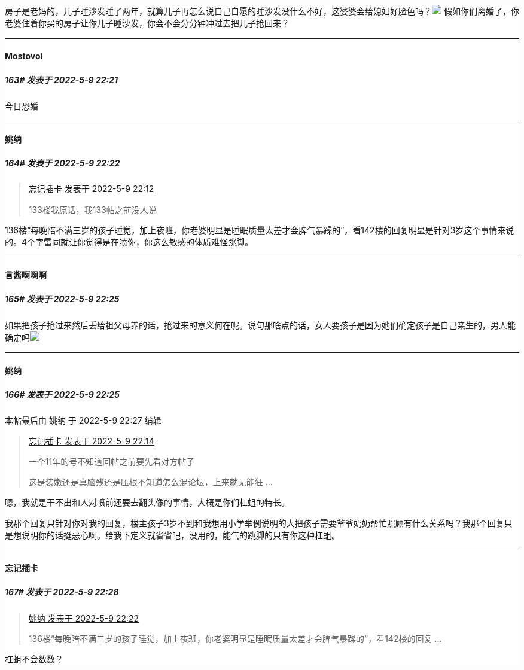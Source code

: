 房子是老妈的，儿子睡沙发睡了两年，就算儿子再怎么说自己自愿的睡沙发没什么不好，这婆婆会给媳妇好脸色吗？<img src="https://static.saraba1st.com/image/smiley/face2017/067.png" referrerpolicy="no-referrer"> 假如你们离婚了，你老婆住着你买的房子让你儿子睡沙发，你会不会分分钟冲过去把儿子抢回来？

*****

####  Mostovoi  
##### 163#       发表于 2022-5-9 22:21

今日恐婚



*****

####  姚纳  
##### 164#       发表于 2022-5-9 22:22

<blockquote><a href="httphttps://bbs.saraba1st.com/2b/forum.php?mod=redirect&amp;goto=findpost&amp;pid=55758806&amp;ptid=2068286" target="_blank">忘记插卡 发表于 2022-5-9 22:12</a>

133楼我原话，我133帖之前没人说</blockquote>
136楼“每晚陪不满三岁的孩子睡觉，加上夜班，你老婆明显是睡眠质量太差才会脾气暴躁的”，看142楼的回复明显是针对3岁这个事情来说的。4个字雷同就让你觉得是在喷你，你这么敏感的体质难怪跳脚。

*****

####  言酱啊啊啊  
##### 165#       发表于 2022-5-9 22:25

如果把孩子抢过来然后丢给祖父母养的话，抢过来的意义何在呢。说句那啥点的话，女人要孩子是因为她们确定孩子是自己亲生的，男人能确定吗<img src="https://static.saraba1st.com/image/smiley/face2017/065.png" referrerpolicy="no-referrer">

*****

####  姚纳  
##### 166#       发表于 2022-5-9 22:25

 本帖最后由 姚纳 于 2022-5-9 22:27 编辑 
<blockquote><a href="httphttps://bbs.saraba1st.com/2b/forum.php?mod=redirect&amp;goto=findpost&amp;pid=55758859&amp;ptid=2068286" target="_blank">忘记插卡 发表于 2022-5-9 22:14</a>

一个11年的号不知道回帖之前要先看对方帖子

这是装嫩还是真脑残还是压根不知道怎么混论坛，上来就无能狂 ...</blockquote>
嗯，我就是干不出和人对喷前还要去翻头像的事情，大概是你们杠蛆的特长。

我那个回复只针对你对我的回复，楼主孩子3岁不到和我想用小学举例说明的大把孩子需要爷爷奶奶帮忙照顾有什么关系吗？我那个回复只是想说明你的话挺恶心啊。给我下定义就省省吧，没用的，能气的跳脚的只有你这种杠蛆。

*****

####  忘记插卡  
##### 167#       发表于 2022-5-9 22:28

<blockquote><a href="httphttps://bbs.saraba1st.com/2b/forum.php?mod=redirect&amp;goto=findpost&amp;pid=55759000&amp;ptid=2068286" target="_blank">姚纳 发表于 2022-5-9 22:22</a>

136楼“每晚陪不满三岁的孩子睡觉，加上夜班，你老婆明显是睡眠质量太差才会脾气暴躁的”，看142楼的回复 ...</blockquote>
杠蛆不会数数？

